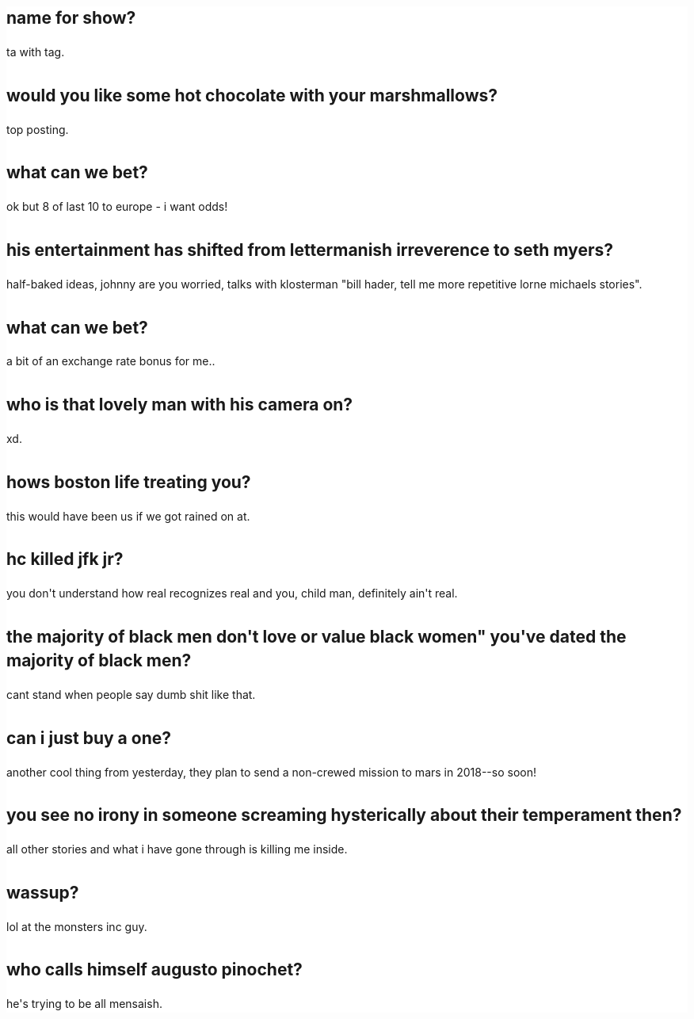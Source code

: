 ## name for show?
ta with tag.

## would you like some hot chocolate with your marshmallows?
top posting.

## what can we bet?
ok but 8 of last 10 to europe - i want odds!

## his entertainment has shifted from lettermanish irreverence to seth myers?
half-baked ideas, johnny are you worried, talks with klosterman  "bill hader, tell me more repetitive lorne michaels stories".

## what can we bet?
a bit of an exchange rate bonus for me..

## who is that lovely man with his camera on?
xd.

## hows boston life treating you?
this would have been us if we got rained on at.

## hc killed jfk jr?
you don't understand how real recognizes real and you, child man, definitely ain't real.

## the majority of black men don't love or value black women" you've dated the majority of black men?
cant stand when people say dumb shit like that.

## can i just buy a one?
another cool thing from yesterday, they plan to send a non-crewed mission to mars in 2018--so soon!

## you see no irony in someone screaming hysterically about their temperament then?
all other stories and what i have gone through is killing me inside.

## wassup?
lol at the monsters inc guy.

## who calls himself augusto pinochet?
he's trying to be all mensaish.
